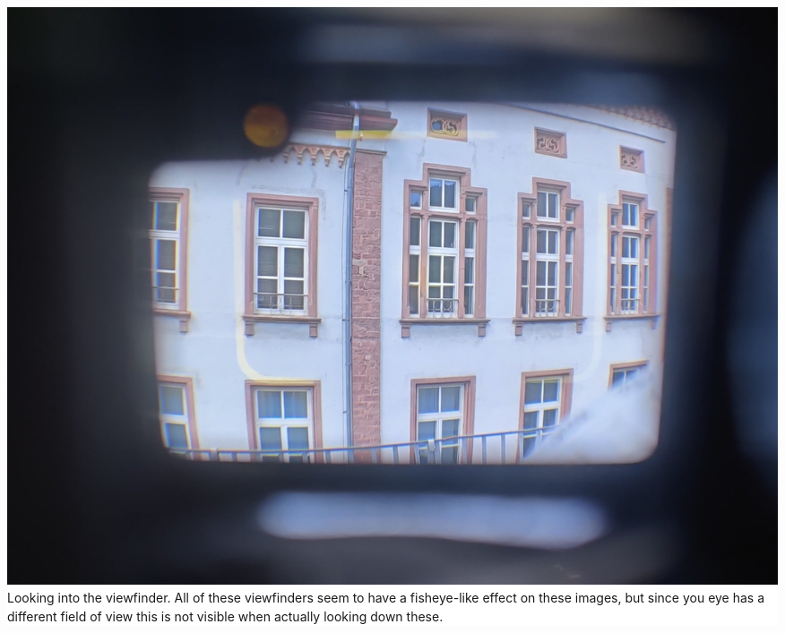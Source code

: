 !['HI-matic E viewfinder'](../images/cameras/IMG_20250713_152255a-min.jpg)
Looking into the viewfinder. All of these viewfinders seem to have a fisheye-like effect on these images, but since you eye has a different field of view this is not visible when actually looking down these.

<div>
  <div style="float:left;width:calc(50% - 5px);padding: 0px 5px 0px 0px;">